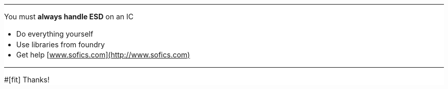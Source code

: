 
---

You must **always handle ESD** on an IC

- Do everything yourself
- Use libraries from foundry
- Get help [www.sofics.com](http://www.sofics.com)


---




#[fit] Thanks!



